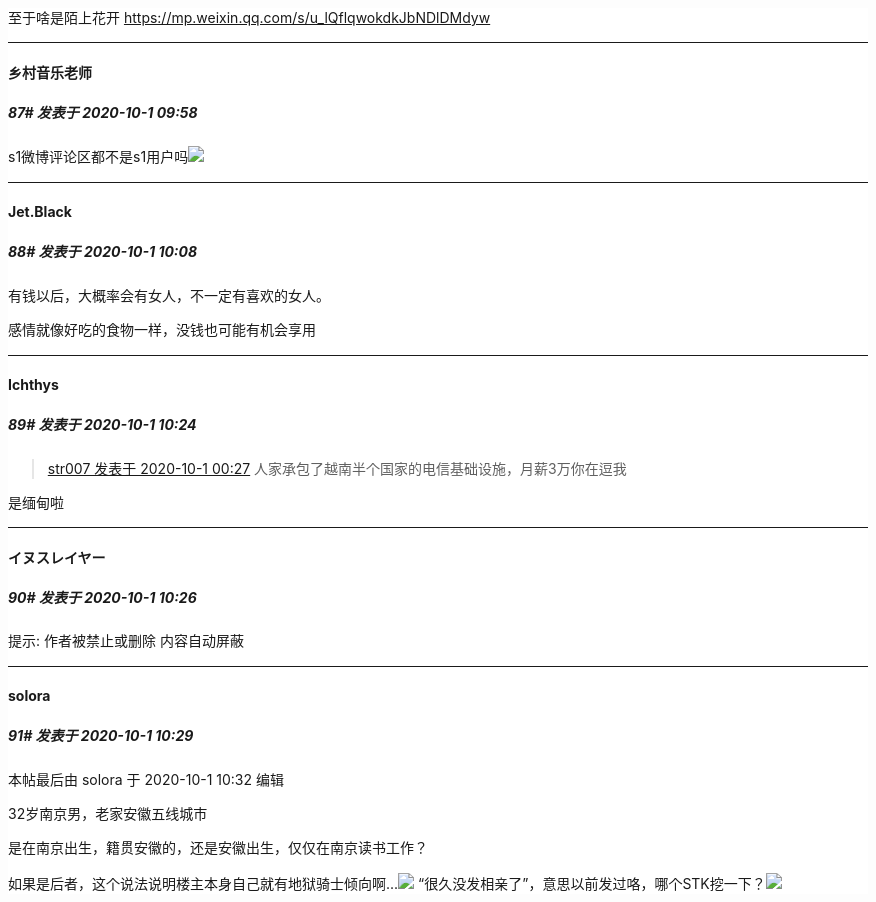 至于啥是陌上花开
https://mp.weixin.qq.com/s/u_lQflqwokdkJbNDlDMdyw


-----

####  乡村音乐老师  
##### 87#       发表于 2020-10-1 09:58


s1微博评论区都不是s1用户吗<img src="https://static.saraba1st.com/image/smiley/face2017/015.png" referrerpolicy="no-referrer">


-----

####  Jet.Black  
##### 88#       发表于 2020-10-1 10:08


有钱以后，大概率会有女人，不一定有喜欢的女人。


感情就像好吃的食物一样，没钱也可能有机会享用


-----

####  Ichthys  
##### 89#       发表于 2020-10-1 10:24


<blockquote><a href="httphttps://bbs.saraba1st.com/2b/forum.php?mod=redirect&amp;goto=findpost&amp;pid=48915106&amp;ptid=1962793" target="_blank">str007 发表于 2020-10-1 00:27</a>
人家承包了越南半个国家的电信基础设施，月薪3万你在逗我</blockquote>
是缅甸啦


-----

####  イヌスレイヤー  
##### 90#       发表于 2020-10-1 10:26

提示: 作者被禁止或删除 内容自动屏蔽


-----

####  solora  
##### 91#       发表于 2020-10-1 10:29


 本帖最后由 solora 于 2020-10-1 10:32 编辑 

32岁南京男，老家安徽五线城市


是在南京出生，籍贯安徽的，还是安徽出生，仅仅在南京读书工作？


如果是后者，这个说法说明楼主本身自己就有地狱骑士倾向啊...<img src="https://static.saraba1st.com/image/smiley/face2017/067.png" referrerpolicy="no-referrer">
“很久没发相亲了”，意思以前发过咯，哪个STK挖一下？<img src="https://static.saraba1st.com/image/smiley/face2017/065.png" referrerpolicy="no-referrer">
